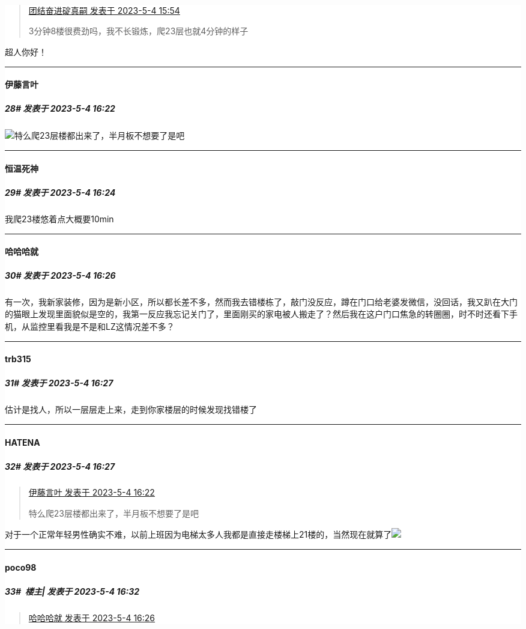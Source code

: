 <blockquote><a href="httphttps://bbs.saraba1st.com/2b/forum.php?mod=redirect&amp;goto=findpost&amp;pid=60720206&amp;ptid=2133097" target="_blank">团结奋进碇真嗣 发表于 2023-5-4 15:54</a>

3分钟8楼很费劲吗，我不长锻炼，爬23层也就4分钟的样子</blockquote>
超人你好！

*****

####  伊藤言叶  
##### 28#       发表于 2023-5-4 16:22

<img src="https://static.saraba1st.com/image/smiley/face2017/001.png" referrerpolicy="no-referrer">特么爬23层楼都出来了，半月板不想要了是吧

*****

####  恒温死神  
##### 29#       发表于 2023-5-4 16:24

我爬23楼悠着点大概要10min

*****

####  哈哈哈就  
##### 30#       发表于 2023-5-4 16:26

有一次，我新家装修，因为是新小区，所以都长差不多，然而我去错楼栋了，敲门没反应，蹲在门口给老婆发微信，没回话，我又趴在大门的猫眼上发现里面貌似是空的，我第一反应我忘记关门了，里面刚买的家电被人搬走了？然后我在这户门口焦急的转圈圈，时不时还看下手机，从监控里看我是不是和LZ这情况差不多？


*****

####  trb315  
##### 31#       发表于 2023-5-4 16:27

估计是找人，所以一层层走上来，走到你家楼层的时候发现找错楼了

*****

####  HATENA  
##### 32#       发表于 2023-5-4 16:27

<blockquote><a href="httphttps://bbs.saraba1st.com/2b/forum.php?mod=redirect&amp;goto=findpost&amp;pid=60720722&amp;ptid=2133097" target="_blank">伊藤言叶 发表于 2023-5-4 16:22</a>

特么爬23层楼都出来了，半月板不想要了是吧</blockquote>
对于一个正常年轻男性确实不难，以前上班因为电梯太多人我都是直接走楼梯上21楼的，当然现在就算了<img src="https://static.saraba1st.com/image/smiley/face2017/044.png" referrerpolicy="no-referrer">

*****

####  poco98  
##### 33#         楼主| 发表于 2023-5-4 16:32

<blockquote><a href="httphttps://bbs.saraba1st.com/2b/forum.php?mod=redirect&amp;goto=findpost&amp;pid=60720777&amp;ptid=2133097" target="_blank">哈哈哈就 发表于 2023-5-4 16:26</a>
